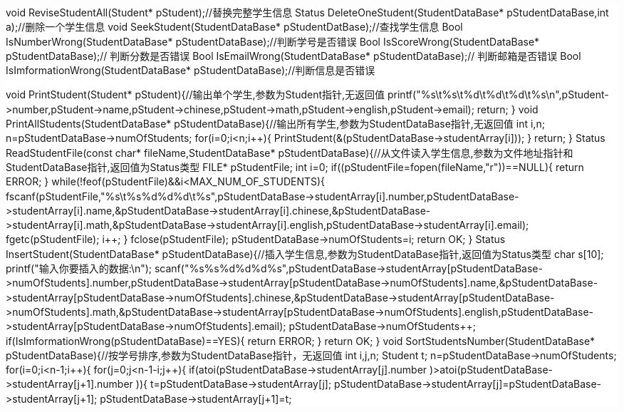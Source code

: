 void ReviseStudentAll(Student* pStudent);//替换完整学生信息 
Status DeleteOneStudent(StudentDataBase* pStudentDataBase,int a);//删除一个学生信息 
void SeekStudent(StudentDataBase* pStudentDatBase);//查找学生信息 
Bool IsNumberWrong(StudentDataBase* pStudentDataBase);//判断学号是否错误 
Bool IsScoreWrong(StudentDataBase* pStudentDataBase);// 判断分数是否错误 
Bool IsEmailWrong(StudentDataBase* pStudentDataBase);// 判断邮箱是否错误
Bool IsImformationWrong(StudentDataBase* pStudentDataBase);//判断信息是否错误 

void PrintStudent(Student* pStudent){//输出单个学生,参数为Student指针,无返回值 
	printf("%s\t%s\t%d\t%d\t%d\t%s\n",pStudent->number,pStudent->name,pStudent->chinese,pStudent->math,pStudent->english,pStudent->email);
	return;
}
void PrintAllStudents(StudentDataBase* pStudentDataBase){//输出所有学生,参数为StudentDataBase指针,无返回值 
	int i,n;
	n=pStudentDataBase->numOfStudents;
	for(i=0;i<n;i++){
		PrintStudent(&(pStudentDataBase->studentArray[i]));
	}
	return;
}
Status ReadStudentFile(const char* fileName,StudentDataBase* pStudentDataBase){//从文件读入学生信息,参数为文件地址指针和StudentDataBase指针,返回值为Status类型 
	FILE* pStudentFile;
	int i=0;
	if((pStudentFile=fopen(fileName,"r"))==NULL){
		return ERROR;
	}
	while(!feof(pStudentFile)&&i<MAX_NUM_OF_STUDENTS){
		fscanf(pStudentFile,"%s\t%s%d%d%d\t%s",pStudentDataBase->studentArray[i].number,pStudentDataBase->studentArray[i].name,&pStudentDataBase->studentArray[i].chinese,&pStudentDataBase->studentArray[i].math,&pStudentDataBase->studentArray[i].english,pStudentDataBase->studentArray[i].email);
		fgetc(pStudentFile);
		i++;
	}
	fclose(pStudentFile);
	pStudentDataBase->numOfStudents=i;
	return OK;
}
Status InsertStudent(StudentDataBase* pStudentDataBase){//插入学生信息,参数为StudentDataBase指针,返回值为Status类型 
	char s[10];
	printf("输入你要插入的数据:\n");
	scanf("%s%s%d%d%d%s",pStudentDataBase->studentArray[pStudentDataBase->numOfStudents].number,pStudentDataBase->studentArray[pStudentDataBase->numOfStudents].name,&pStudentDataBase->studentArray[pStudentDataBase->numOfStudents].chinese,&pStudentDataBase->studentArray[pStudentDataBase->numOfStudents].math,&pStudentDataBase->studentArray[pStudentDataBase->numOfStudents].english,pStudentDataBase->studentArray[pStudentDataBase->numOfStudents].email);
	pStudentDataBase->numOfStudents++;
	if(IsImformationWrong(pStudentDataBase)==YES){
		return ERROR;
	}
	return OK;
}
void SortStudentsNumber(StudentDataBase* pStudentDataBase){//按学号排序,参数为StudentDataBase指针，无返回值 
	int i,j,n;
	Student t;
	n=pStudentDataBase->numOfStudents;
	for(i=0;i<n-1;i++){
		for(j=0;j<n-1-i;j++){
			if(atoi(pStudentDataBase->studentArray[j].number	)>atoi(pStudentDataBase->studentArray[j+1].number	)){
				t=pStudentDataBase->studentArray[j];
				pStudentDataBase->studentArray[j]=pStudentDataBase->studentArray[j+1];
				pStudentDataBase->studentArray[j+1]=t;